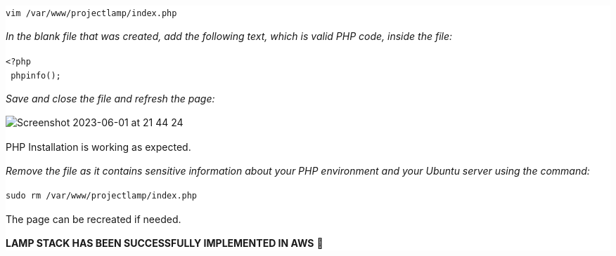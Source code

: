     vim /var/www/projectlamp/index.php

*In the blank file that was created, add the following text, which is valid PHP code, inside the file:* 
               
    <?php
     phpinfo();
     
*Save and close the file and refresh the page:*

<img width="1100" alt="Screenshot 2023-06-01 at 21 44 24" src="https://github.com/ifyyegwim/Breaking-into-DevOps/assets/134213051/4cbfc9bc-1650-4e25-92e1-c7243f4703a7">

PHP Installation is working as expected.

*Remove the file as it contains sensitive information about your PHP environment and your Ubuntu server using the command:*

    sudo rm /var/www/projectlamp/index.php

The page can be recreated if needed.

**LAMP STACK HAS BEEN SUCCESSFULLY IMPLEMENTED IN AWS** 🥳
